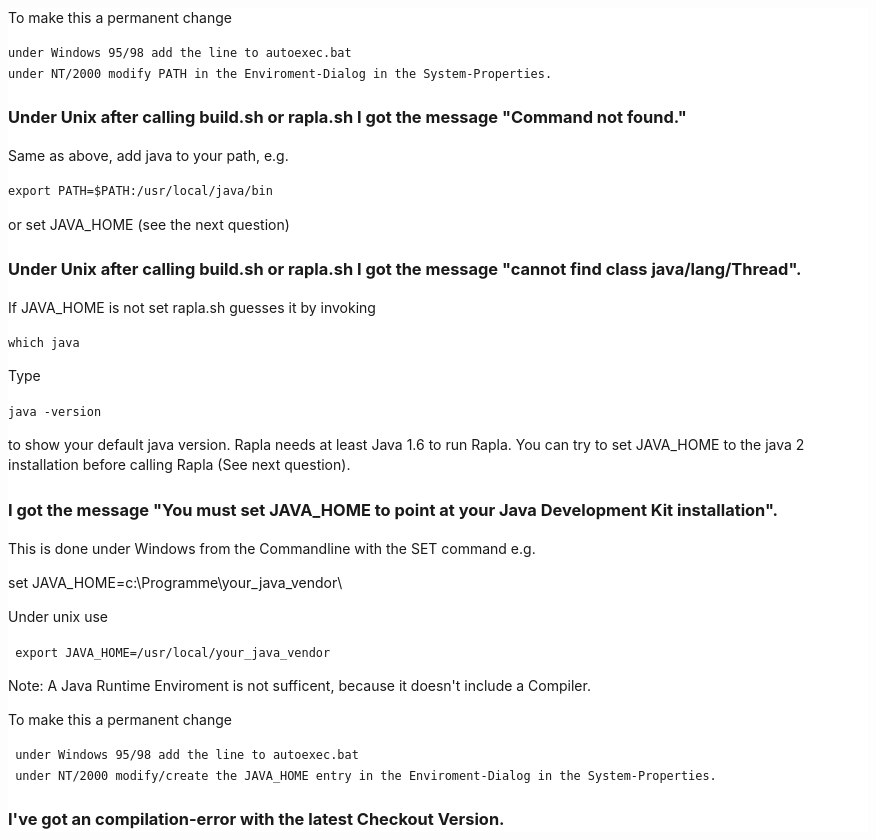 To make this a permanent change
```
under Windows 95/98 add the line to autoexec.bat
under NT/2000 modify PATH in the Enviroment-Dialog in the System-Properties.
```


### Under Unix after calling build.sh or rapla.sh I got the message "Command not found." ###

Same as above, add java to your path, e.g.
```
export PATH=$PATH:/usr/local/java/bin
```

or set JAVA\_HOME (see the next question)


### Under Unix after calling build.sh or rapla.sh I got the message "cannot find class java/lang/Thread". ###

If JAVA\_HOME is not set rapla.sh guesses it by invoking
```
which java
```

Type
```
java -version
```

to show your default java version. Rapla needs at least Java 1.6 to run Rapla. You can try to set JAVA\_HOME to the java 2 installation before calling Rapla (See next question).

### I got the message "You must set JAVA\_HOME to point at your Java Development Kit installation". ###

This is done under Windows from the Commandline with the SET command e.g.

set JAVA\_HOME=c:\Programme\your\_java\_vendor\

Under unix use
```
 export JAVA_HOME=/usr/local/your_java_vendor
```

Note: A Java Runtime Enviroment is not sufficent, because it doesn't include a Compiler.

To make this a permanent change
```
 under Windows 95/98 add the line to autoexec.bat
 under NT/2000 modify/create the JAVA_HOME entry in the Enviroment-Dialog in the System-Properties.
```



### I've got an compilation-error with the latest Checkout Version. ###
